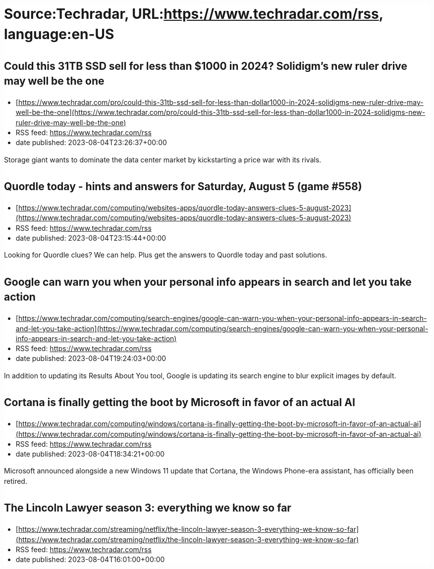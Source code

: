 # Source:Techradar, URL:https://www.techradar.com/rss, language:en-US

## Could this 31TB SSD sell for less than $1000 in 2024? Solidigm’s new ruler drive may well be the one
 - [https://www.techradar.com/pro/could-this-31tb-ssd-sell-for-less-than-dollar1000-in-2024-solidigms-new-ruler-drive-may-well-be-the-one](https://www.techradar.com/pro/could-this-31tb-ssd-sell-for-less-than-dollar1000-in-2024-solidigms-new-ruler-drive-may-well-be-the-one)
 - RSS feed: https://www.techradar.com/rss
 - date published: 2023-08-04T23:26:37+00:00

Storage giant wants to dominate the data center market by kickstarting a price war with its rivals.

## Quordle today - hints and answers for Saturday, August 5 (game #558)
 - [https://www.techradar.com/computing/websites-apps/quordle-today-answers-clues-5-august-2023](https://www.techradar.com/computing/websites-apps/quordle-today-answers-clues-5-august-2023)
 - RSS feed: https://www.techradar.com/rss
 - date published: 2023-08-04T23:15:44+00:00

Looking for Quordle clues? We can help. Plus get the answers to Quordle today and past solutions.

## Google can warn you when your personal info appears in search and let you take action
 - [https://www.techradar.com/computing/search-engines/google-can-warn-you-when-your-personal-info-appears-in-search-and-let-you-take-action](https://www.techradar.com/computing/search-engines/google-can-warn-you-when-your-personal-info-appears-in-search-and-let-you-take-action)
 - RSS feed: https://www.techradar.com/rss
 - date published: 2023-08-04T19:24:03+00:00

In addition to updating its Results About You tool, Google is updating its search engine to blur explicit images by default.

## Cortana is finally getting the boot by Microsoft in favor of an actual AI
 - [https://www.techradar.com/computing/windows/cortana-is-finally-getting-the-boot-by-microsoft-in-favor-of-an-actual-ai](https://www.techradar.com/computing/windows/cortana-is-finally-getting-the-boot-by-microsoft-in-favor-of-an-actual-ai)
 - RSS feed: https://www.techradar.com/rss
 - date published: 2023-08-04T18:34:21+00:00

Microsoft announced alongside a new Windows 11 update that Cortana, the Windows Phone-era assistant, has officially been retired.

## The Lincoln Lawyer season 3: everything we know so far
 - [https://www.techradar.com/streaming/netflix/the-lincoln-lawyer-season-3-everything-we-know-so-far](https://www.techradar.com/streaming/netflix/the-lincoln-lawyer-season-3-everything-we-know-so-far)
 - RSS feed: https://www.techradar.com/rss
 - date published: 2023-08-04T16:01:00+00:00
